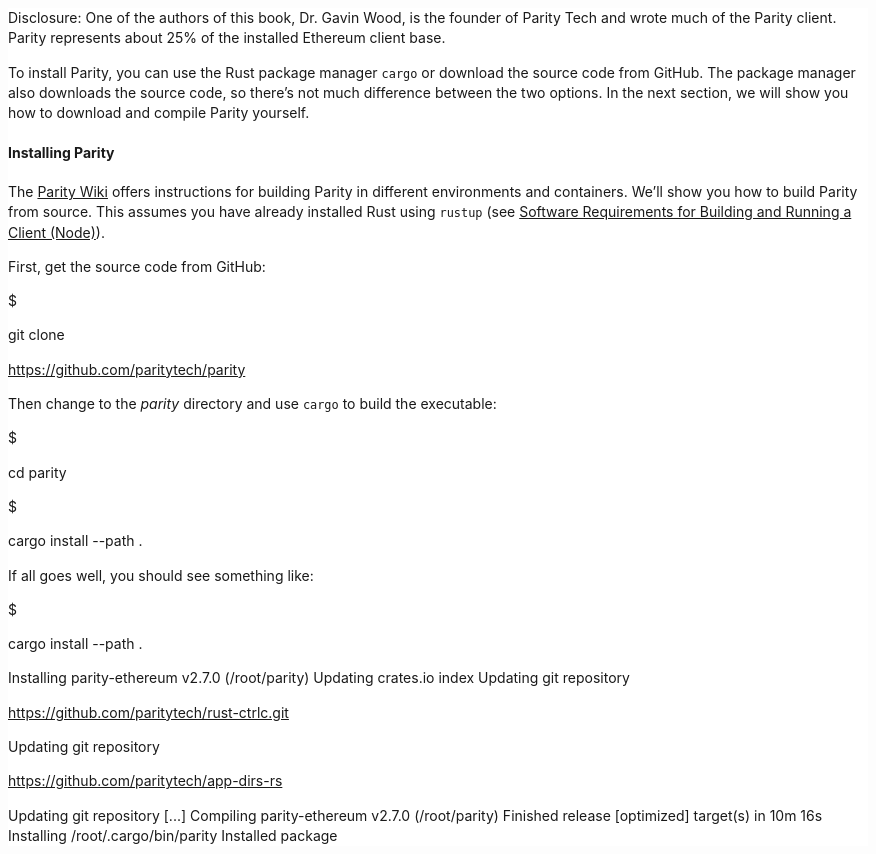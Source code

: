 <div class="note">

Disclosure: One of the authors of this book, Dr. Gavin Wood, is the
founder of Parity Tech and wrote much of the Parity client. Parity
represents about 25% of the installed Ethereum client base.

</div>

To install Parity, you can use the Rust package manager `cargo` or
download the source code from GitHub. The package manager also downloads
the source code, so there’s not much difference between the two options.
In the next section, we will show you how to download and compile Parity
yourself.

#### Installing Parity

<span class="indexterm"></span> <span class="indexterm"></span>The
[Parity Wiki](https://wiki.parity.io/Setup) offers instructions for
building Parity in different environments and containers. We’ll show you
how to build Parity from source. This assumes you have already installed
Rust using `rustup` (see [Software Requirements for Building and Running
a Client (Node)](#sw_reqs)).

First, get the source code from GitHub:

\$

git clone

https://github.com/paritytech/parity

Then change to the *parity* directory and use `cargo` to build the
executable:

\$

cd parity

\$

cargo install --path .

If all goes well, you should see something like:

\$

cargo install --path .

Installing parity-ethereum v2.7.0 (/root/parity) Updating crates.io
index Updating git repository

https://github.com/paritytech/rust-ctrlc.git

Updating git repository

https://github.com/paritytech/app-dirs-rs

Updating git repository \[...\] Compiling parity-ethereum v2.7.0
(/root/parity) Finished release \[optimized\] target(s) in 10m 16s
Installing /root/.cargo/bin/parity Installed package
